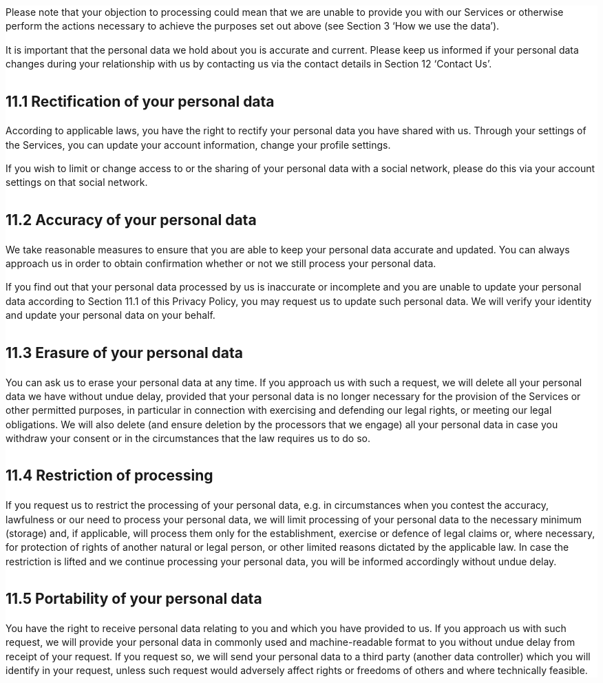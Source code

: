 Please note that your objection to processing could mean that we are unable to provide you with our Services or otherwise perform the actions necessary to achieve the purposes set out above (see Section 3 ‘How we use the data’). 

It is important that the personal data we hold about you is accurate and current. Please keep us informed if your personal data changes during your relationship with us by contacting us via the contact details in Section 12 ‘Contact Us’. 

## 11.1 Rectification of your personal data

According to applicable laws, you have the right to rectify your personal data you have shared with us. Through your settings of the Services, you can update your account information, change your profile settings. 

If you wish to limit or change access to or the sharing of your personal data with a social network, please do this via your account settings on that social network. 

## 11.2 Accuracy of your personal data

We take reasonable measures to ensure that you are able to keep your personal data accurate and updated. You can always approach us in order to obtain confirmation whether or not we still process your personal data. 

If you find out that your personal data processed by us is inaccurate or incomplete and you are unable to update your personal data according to Section 11.1 of this Privacy Policy, you may request us to update such personal data. We will verify your identity and update your personal data on your behalf. 

## 11.3 Erasure of your personal data

You can ask us to erase your personal data at any time. If you approach us with such a request, we will delete all your personal data we have without undue delay, provided that your personal data is no longer necessary for the provision of the Services or other permitted purposes, in particular in connection with exercising and defending our legal rights, or meeting our legal obligations. We will also delete (and ensure deletion by the processors that we engage) all your personal data in case you withdraw your consent or in the circumstances that the law requires us to do so. 

## 11.4 Restriction of processing

If you request us to restrict the processing of your personal data, e.g. in circumstances when you contest the accuracy, lawfulness or our need to process your personal data, we will limit processing of your personal data to the necessary minimum (storage) and, if applicable, will process them only for the establishment, exercise or defence of legal claims or, where necessary, for protection of rights of another natural or legal person, or other limited reasons dictated by the applicable law. In case the restriction is lifted and we continue processing your personal data, you will be informed accordingly without undue delay. 

## 11.5 Portability of your personal data

You have the right to receive personal data relating to you and which you have provided to us. If you approach us with such request, we will provide your personal data in commonly used and machine-readable format to you without undue delay from receipt of your request. If you request so, we will send your personal data to a third party (another data controller) which you will identify in your request, unless such request would adversely affect rights or freedoms of others and where technically feasible. 
